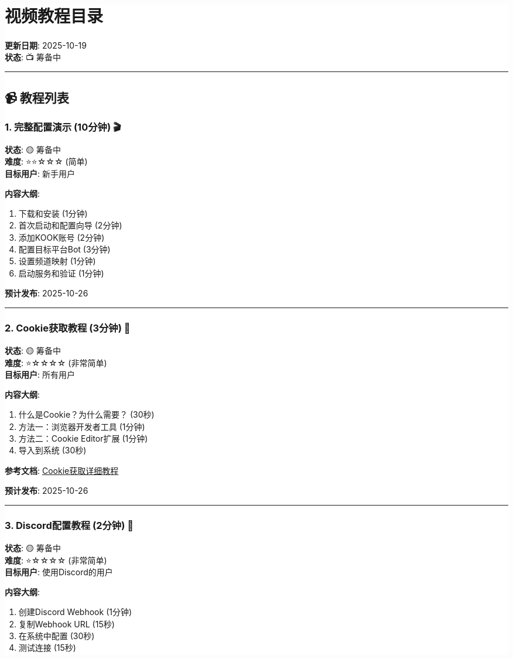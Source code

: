 # 视频教程目录

**更新日期**: 2025-10-19  
**状态**: 📺 筹备中

---

## 📹 教程列表

### 1. 完整配置演示 (10分钟) 🎬

**状态**: 🟡 筹备中  
**难度**: ⭐⭐☆☆☆ (简单)  
**目标用户**: 新手用户

**内容大纲**:
1. 下载和安装 (1分钟)
2. 首次启动和配置向导 (2分钟)
3. 添加KOOK账号 (2分钟)
4. 配置目标平台Bot (3分钟)
5. 设置频道映射 (1分钟)
6. 启动服务和验证 (1分钟)

**预计发布**: 2025-10-26

---

### 2. Cookie获取教程 (3分钟) 🍪

**状态**: 🟡 筹备中  
**难度**: ⭐☆☆☆☆ (非常简单)  
**目标用户**: 所有用户

**内容大纲**:
1. 什么是Cookie？为什么需要？ (30秒)
2. 方法一：浏览器开发者工具 (1分钟)
3. 方法二：Cookie Editor扩展 (1分钟)
4. 导入到系统 (30秒)

**参考文档**: [Cookie获取详细教程](../Cookie获取详细教程.md)

**预计发布**: 2025-10-26

---

### 3. Discord配置教程 (2分钟) 💬

**状态**: 🟡 筹备中  
**难度**: ⭐☆☆☆☆ (非常简单)  
**目标用户**: 使用Discord的用户

**内容大纲**:
1. 创建Discord Webhook (1分钟)
2. 复制Webhook URL (15秒)
3. 在系统中配置 (30秒)
4. 测试连接 (15秒)
